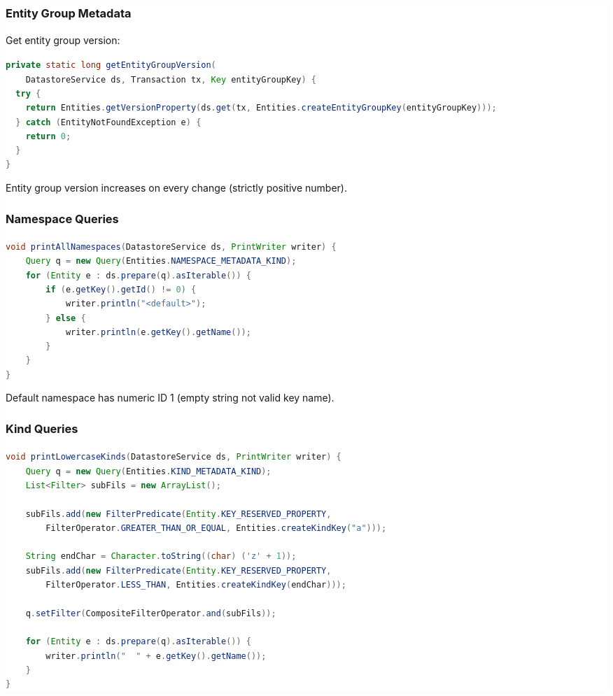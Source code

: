 ### Entity Group Metadata

Get entity group version:

```java
private static long getEntityGroupVersion(
    DatastoreService ds, Transaction tx, Key entityGroupKey) {
  try {
    return Entities.getVersionProperty(ds.get(tx, Entities.createEntityGroupKey(entityGroupKey)));
  } catch (EntityNotFoundException e) {
    return 0;
  }
}
```

Entity group version increases on every change (strictly positive number).

### Namespace Queries

```java
void printAllNamespaces(DatastoreService ds, PrintWriter writer) {
    Query q = new Query(Entities.NAMESPACE_METADATA_KIND);
    for (Entity e : ds.prepare(q).asIterable()) {
        if (e.getKey().getId() != 0) {
            writer.println("<default>");
        } else {
            writer.println(e.getKey().getName());
        }
    }
}
```

Default namespace has numeric ID 1 (empty string not valid key name).

### Kind Queries

```java
void printLowercaseKinds(DatastoreService ds, PrintWriter writer) {
    Query q = new Query(Entities.KIND_METADATA_KIND);
    List<Filter> subFils = new ArrayList();

    subFils.add(new FilterPredicate(Entity.KEY_RESERVED_PROPERTY,
        FilterOperator.GREATER_THAN_OR_EQUAL, Entities.createKindKey("a")));

    String endChar = Character.toString((char) ('z' + 1));
    subFils.add(new FilterPredicate(Entity.KEY_RESERVED_PROPERTY,
        FilterOperator.LESS_THAN, Entities.createKindKey(endChar)));

    q.setFilter(CompositeFilterOperator.and(subFils));

    for (Entity e : ds.prepare(q).asIterable()) {
        writer.println("  " + e.getKey().getName());
    }
}
```
